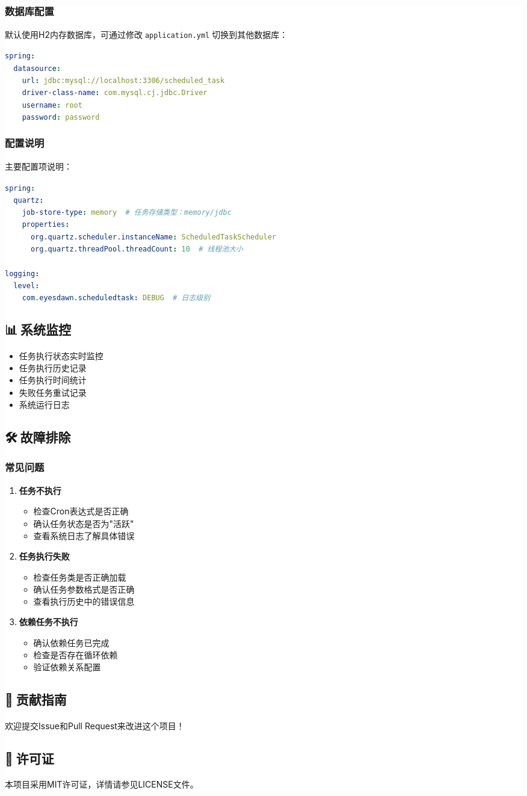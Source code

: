 ### 数据库配置

默认使用H2内存数据库，可通过修改 `application.yml` 切换到其他数据库：

```yaml
spring:
  datasource:
    url: jdbc:mysql://localhost:3306/scheduled_task
    driver-class-name: com.mysql.cj.jdbc.Driver
    username: root
    password: password
```

### 配置说明

主要配置项说明：

```yaml
spring:
  quartz:
    job-store-type: memory  # 任务存储类型：memory/jdbc
    properties:
      org.quartz.scheduler.instanceName: ScheduledTaskScheduler
      org.quartz.threadPool.threadCount: 10  # 线程池大小

logging:
  level:
    com.eyesdawn.scheduledtask: DEBUG  # 日志级别
```

## 📊 系统监控

- 任务执行状态实时监控
- 任务执行历史记录
- 任务执行时间统计
- 失败任务重试记录
- 系统运行日志

## 🛠️ 故障排除

### 常见问题

1. **任务不执行**
   - 检查Cron表达式是否正确
   - 确认任务状态是否为"活跃"
   - 查看系统日志了解具体错误

2. **任务执行失败**
   - 检查任务类是否正确加载
   - 确认任务参数格式是否正确
   - 查看执行历史中的错误信息

3. **依赖任务不执行**
   - 确认依赖任务已完成
   - 检查是否存在循环依赖
   - 验证依赖关系配置

## 🤝 贡献指南

欢迎提交Issue和Pull Request来改进这个项目！

## 📄 许可证

本项目采用MIT许可证，详情请参见LICENSE文件。
